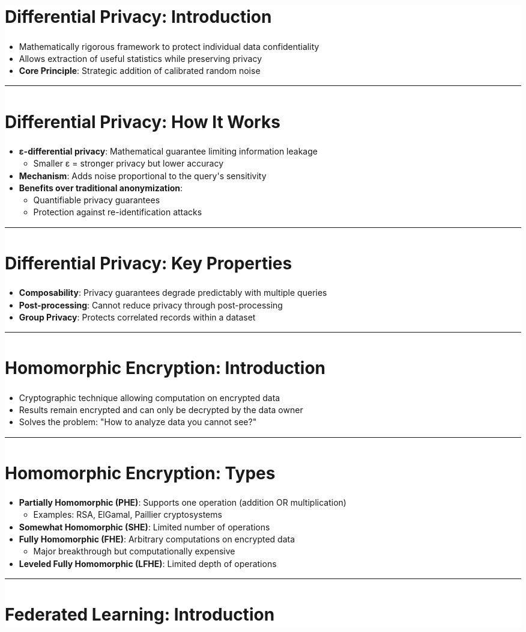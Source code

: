 
# **Differential Privacy: Introduction**

- Mathematically rigorous framework to protect individual data confidentiality
- Allows extraction of useful statistics while preserving privacy
- **Core Principle**: Strategic addition of calibrated random noise

---

# **Differential Privacy: How It Works**

- **ε-differential privacy**: Mathematical guarantee limiting information leakage
  - Smaller ε = stronger privacy but lower accuracy
- **Mechanism**: Adds noise proportional to the query's sensitivity
- **Benefits over traditional anonymization**:
  - Quantifiable privacy guarantees
  - Protection against re-identification attacks

---

# **Differential Privacy: Key Properties**

- **Composability**: Privacy guarantees degrade predictably with multiple queries
- **Post-processing**: Cannot reduce privacy through post-processing
- **Group Privacy**: Protects correlated records within a dataset

---

# **Homomorphic Encryption: Introduction**

- Cryptographic technique allowing computation on encrypted data
- Results remain encrypted and can only be decrypted by the data owner
- Solves the problem: "How to analyze data you cannot see?"

---

# **Homomorphic Encryption: Types**

- **Partially Homomorphic (PHE)**: Supports one operation (addition OR multiplication)
  - Examples: RSA, ElGamal, Paillier cryptosystems
- **Somewhat Homomorphic (SHE)**: Limited number of operations
- **Fully Homomorphic (FHE)**: Arbitrary computations on encrypted data
  - Major breakthrough but computationally expensive
- **Leveled Fully Homomorphic (LFHE)**: Limited depth of operations

---

# **Federated Learning: Introduction**
